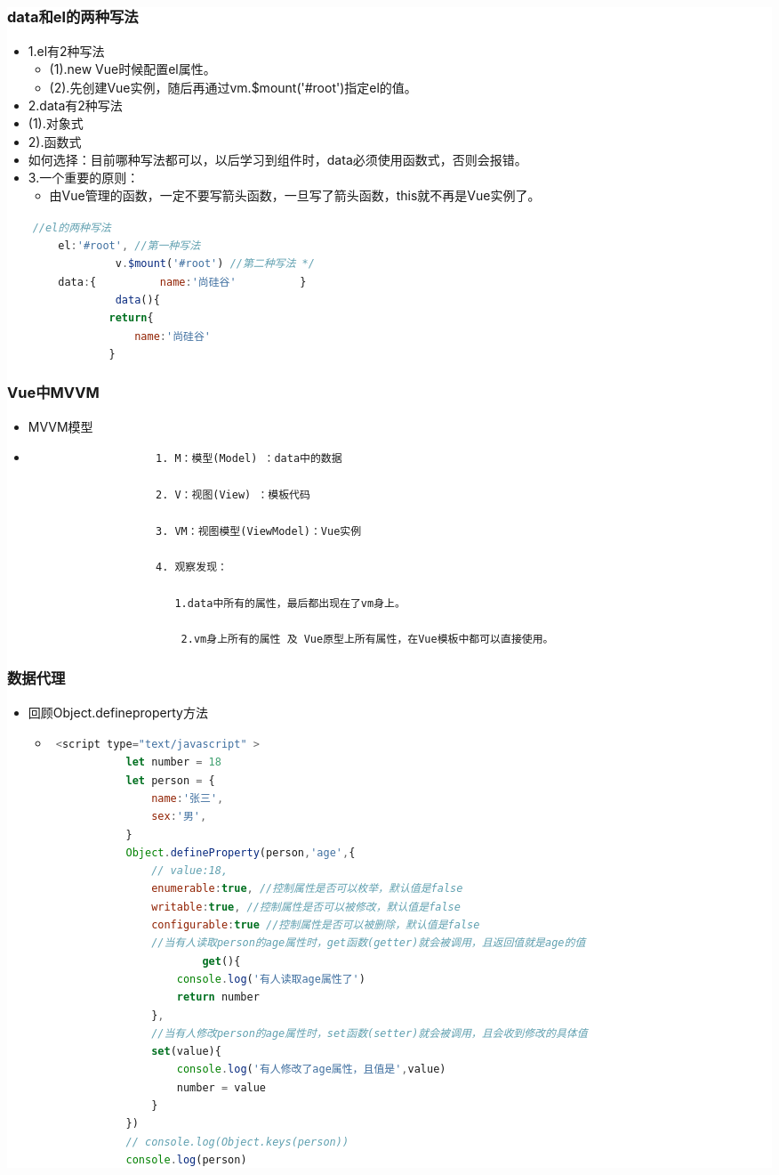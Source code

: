 ### data和el的两种写法

- 1.el有2种写法
  -  (1).new Vue时候配置el属性。
  -  (2).先创建Vue实例，随后再通过vm.$mount('#root')指定el的值。
-  2.data有2种写法
  -  (1).对象式
  - 2).函数式
  - 如何选择：目前哪种写法都可以，以后学习到组件时，data必须使用函数式，否则会报错。
- 3.一个重要的原则：
  - 由Vue管理的函数，一定不要写箭头函数，一旦写了箭头函数，this就不再是Vue实例了。

```JavaScript
	//el的两种写法
		el:'#root', //第一种写法
                 v.$mount('#root') //第二种写法 */
		data:{ 			name:'尚硅谷'			}
                 data(){
				return{
					name:'尚硅谷'
				}
```

### Vue中MVVM

- MVVM模型

-                         1. M：模型(Model) ：data中的数据

                          2. V：视图(View) ：模板代码

                          3. VM：视图模型(ViewModel)：Vue实例

                          4. 观察发现：

                             1.data中所有的属性，最后都出现在了vm身上。

                              2.vm身上所有的属性 及 Vue原型上所有属性，在Vue模板中都可以直接使用。

### 数据代理

- 回顾Object.defineproperty方法

  - ```JavaScript
     <script type="text/javascript" >
     			let number = 18
     			let person = {
     				name:'张三',
     				sex:'男',
     			}
     			Object.defineProperty(person,'age',{
     				// value:18,
     				enumerable:true, //控制属性是否可以枚举，默认值是false
     			 	writable:true, //控制属性是否可以被修改，默认值是false
     				configurable:true //控制属性是否可以被删除，默认值是false
     				//当有人读取person的age属性时，get函数(getter)就会被调用，且返回值就是age的值
                    		get(){
     					console.log('有人读取age属性了')
     					return number
     				},
     				//当有人修改person的age属性时，set函数(setter)就会被调用，且会收到修改的具体值
     				set(value){
     					console.log('有人修改了age属性，且值是',value)
     					number = value
     				}
     			})
     			// console.log(Object.keys(person))
     			console.log(person)
